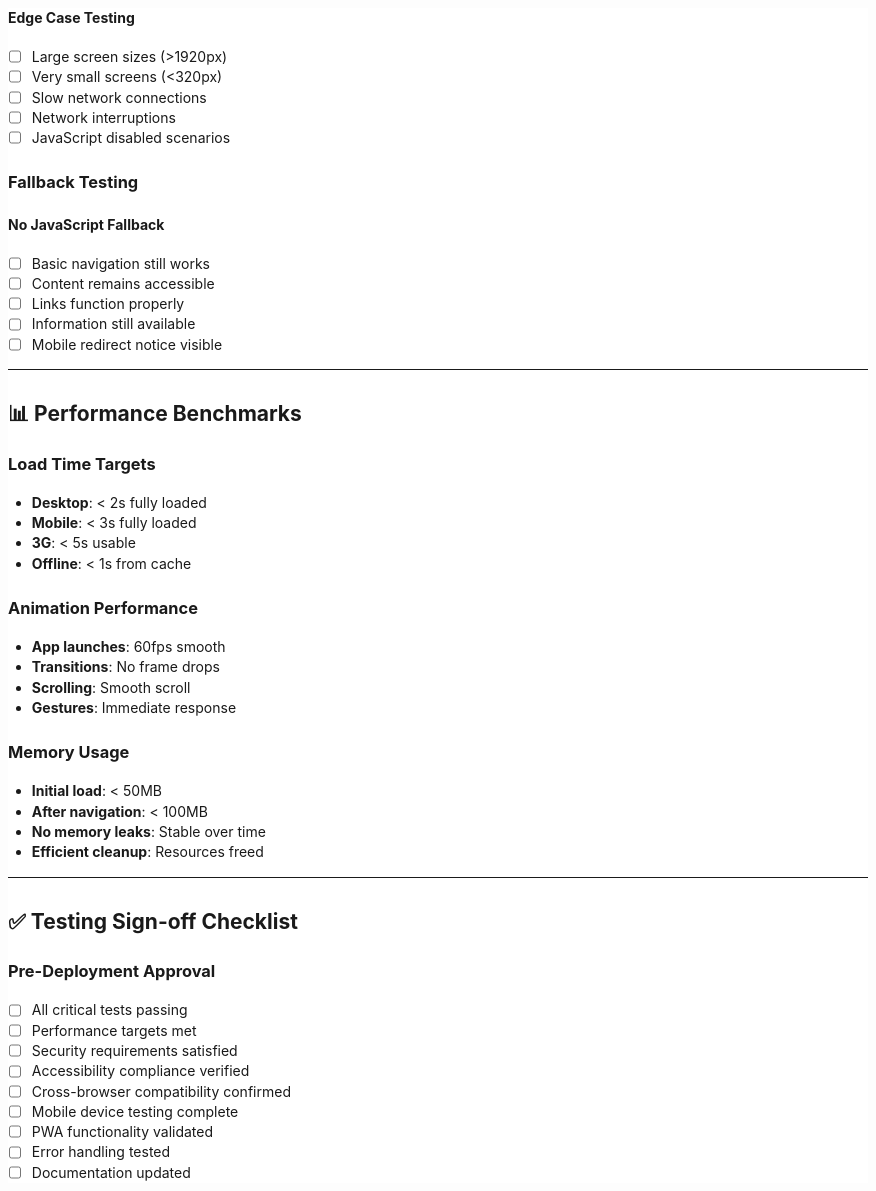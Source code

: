 #### Edge Case Testing
- [ ] Large screen sizes (>1920px)
- [ ] Very small screens (<320px)
- [ ] Slow network connections
- [ ] Network interruptions
- [ ] JavaScript disabled scenarios

### Fallback Testing
#### No JavaScript Fallback
- [ ] Basic navigation still works
- [ ] Content remains accessible
- [ ] Links function properly
- [ ] Information still available
- [ ] Mobile redirect notice visible

---

## 📊 **Performance Benchmarks**

### Load Time Targets
- **Desktop**: < 2s fully loaded
- **Mobile**: < 3s fully loaded
- **3G**: < 5s usable
- **Offline**: < 1s from cache

### Animation Performance
- **App launches**: 60fps smooth
- **Transitions**: No frame drops
- **Scrolling**: Smooth scroll
- **Gestures**: Immediate response

### Memory Usage
- **Initial load**: < 50MB
- **After navigation**: < 100MB
- **No memory leaks**: Stable over time
- **Efficient cleanup**: Resources freed

---

## ✅ **Testing Sign-off Checklist**

### Pre-Deployment Approval
- [ ] All critical tests passing
- [ ] Performance targets met
- [ ] Security requirements satisfied
- [ ] Accessibility compliance verified
- [ ] Cross-browser compatibility confirmed
- [ ] Mobile device testing complete
- [ ] PWA functionality validated
- [ ] Error handling tested
- [ ] Documentation updated

